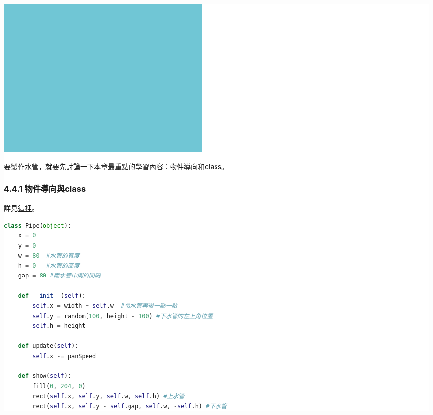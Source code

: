 <img src="bird3.gif" alt="bird3" style="zoom:50%;" />

要製作水管，就要先討論一下本章最重點的學習內容：物件導向和class。

### 4.4.1 物件導向與class

詳見[這裡](./content_4_1.html)。



```python
class Pipe(object):
    x = 0
    y = 0
    w = 80  #水管的寬度
    h = 0   #水管的高度
    gap = 80 #兩水管中間的間隔

    def __init__(self):
        self.x = width + self.w  #令水管再後一點一點
        self.y = random(100, height - 100) #下水管的左上角位置
        self.h = height

    def update(self):
        self.x -= panSpeed

    def show(self):
        fill(0, 204, 0)
        rect(self.x, self.y, self.w, self.h) #上水管
        rect(self.x, self.y - self.gap, self.w, -self.h) #下水管
```
